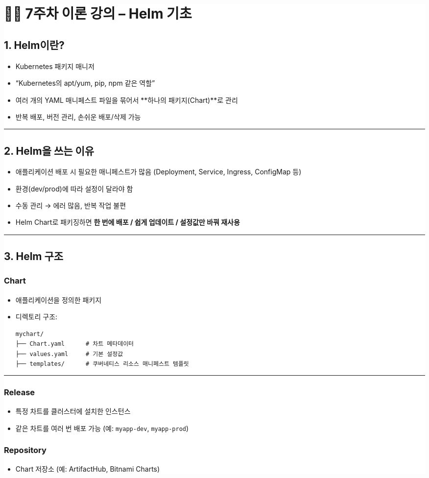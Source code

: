 
# 🧑‍🏫 7주차 이론 강의 – Helm 기초

## 1. Helm이란?

- Kubernetes 패키지 매니저
    
- “Kubernetes의 apt/yum, pip, npm 같은 역할”
    
- 여러 개의 YAML 매니페스트 파일을 묶어서 **하나의 패키지(Chart)**로 관리
    
- 반복 배포, 버전 관리, 손쉬운 배포/삭제 가능
    

---

## 2. Helm을 쓰는 이유

- 애플리케이션 배포 시 필요한 매니페스트가 많음 (Deployment, Service, Ingress, ConfigMap 등)
    
- 환경(dev/prod)에 따라 설정이 달라야 함
    
- 수동 관리 → 에러 많음, 반복 작업 불편
    
- Helm Chart로 패키징하면 **한 번에 배포 / 쉽게 업데이트 / 설정값만 바꿔 재사용**
    

---

## 3. Helm 구조

### Chart

- 애플리케이션을 정의한 패키지
    
- 디렉토리 구조:
    
    ```
    mychart/
    ├── Chart.yaml      # 차트 메타데이터
    ├── values.yaml     # 기본 설정값
    ├── templates/      # 쿠버네티스 리소스 매니페스트 템플릿
    ```
    
---
### Release

- 특정 차트를 클러스터에 설치한 인스턴스
    
- 같은 차트를 여러 번 배포 가능 (예: `myapp-dev`, `myapp-prod`)
    

### Repository

- Chart 저장소 (예: ArtifactHub, Bitnami Charts)
    